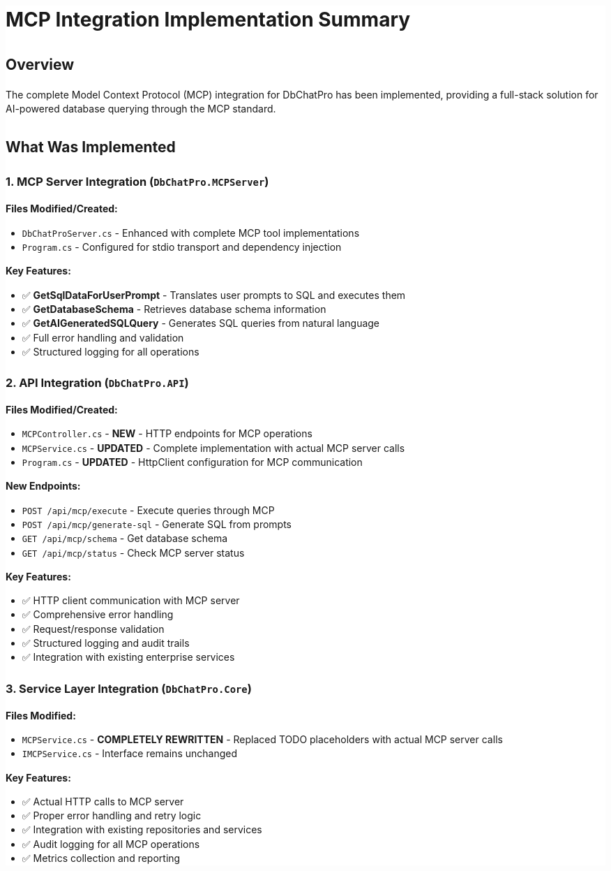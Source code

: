 # MCP Integration Implementation Summary

## Overview

The complete Model Context Protocol (MCP) integration for DbChatPro has been implemented, providing a full-stack solution for AI-powered database querying through the MCP standard.

## What Was Implemented

### 1. MCP Server Integration (`DbChatPro.MCPServer`)

**Files Modified/Created:**
- `DbChatProServer.cs` - Enhanced with complete MCP tool implementations
- `Program.cs` - Configured for stdio transport and dependency injection

**Key Features:**
- ✅ **GetSqlDataForUserPrompt** - Translates user prompts to SQL and executes them
- ✅ **GetDatabaseSchema** - Retrieves database schema information  
- ✅ **GetAIGeneratedSQLQuery** - Generates SQL queries from natural language
- ✅ Full error handling and validation
- ✅ Structured logging for all operations

### 2. API Integration (`DbChatPro.API`)

**Files Modified/Created:**
- `MCPController.cs` - **NEW** - HTTP endpoints for MCP operations
- `MCPService.cs` - **UPDATED** - Complete implementation with actual MCP server calls
- `Program.cs` - **UPDATED** - HttpClient configuration for MCP communication

**New Endpoints:**
- `POST /api/mcp/execute` - Execute queries through MCP
- `POST /api/mcp/generate-sql` - Generate SQL from prompts
- `GET /api/mcp/schema` - Get database schema
- `GET /api/mcp/status` - Check MCP server status

**Key Features:**
- ✅ HTTP client communication with MCP server
- ✅ Comprehensive error handling
- ✅ Request/response validation
- ✅ Structured logging and audit trails
- ✅ Integration with existing enterprise services

### 3. Service Layer Integration (`DbChatPro.Core`)

**Files Modified:**
- `MCPService.cs` - **COMPLETELY REWRITTEN** - Replaced TODO placeholders with actual MCP server calls
- `IMCPService.cs` - Interface remains unchanged

**Key Features:**
- ✅ Actual HTTP calls to MCP server
- ✅ Proper error handling and retry logic
- ✅ Integration with existing repositories and services
- ✅ Audit logging for all MCP operations
- ✅ Metrics collection and reporting
